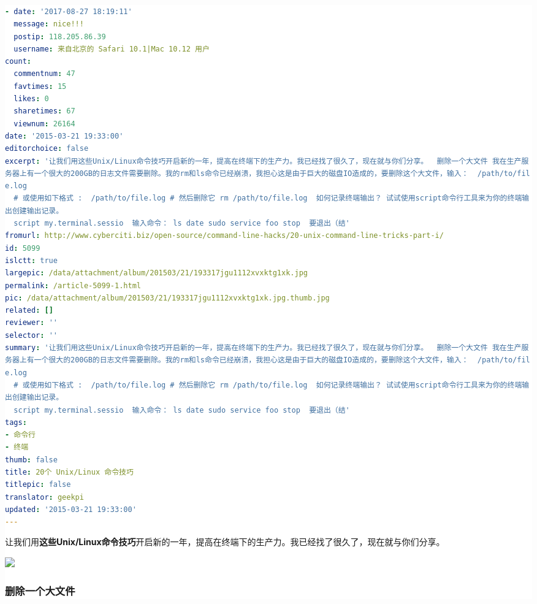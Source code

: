 ```yaml
- date: '2017-08-27 18:19:11'
  message: nice!!!
  postip: 118.205.86.39
  username: 来自北京的 Safari 10.1|Mac 10.12 用户
count:
  commentnum: 47
  favtimes: 15
  likes: 0
  sharetimes: 67
  viewnum: 26164
date: '2015-03-21 19:33:00'
editorchoice: false
excerpt: '让我们用这些Unix/Linux命令技巧开启新的一年，提高在终端下的生产力。我已经找了很久了，现在就与你们分享。  删除一个大文件 我在生产服务器上有一个很大的200GB的日志文件需要删除。我的rm和ls命令已经崩溃，我担心这是由于巨大的磁盘IO造成的，要删除这个大文件，输入：  /path/to/file.log
  # 或使用如下格式 :  /path/to/file.log # 然后删除它 rm /path/to/file.log  如何记录终端输出？ 试试使用script命令行工具来为你的终端输出创建输出记录。
  script my.terminal.sessio  输入命令： ls date sudo service foo stop  要退出（结'
fromurl: http://www.cyberciti.biz/open-source/command-line-hacks/20-unix-command-line-tricks-part-i/
id: 5099
islctt: true
largepic: /data/attachment/album/201503/21/193317jgu1112xvxktg1xk.jpg
permalink: /article-5099-1.html
pic: /data/attachment/album/201503/21/193317jgu1112xvxktg1xk.jpg.thumb.jpg
related: []
reviewer: ''
selector: ''
summary: '让我们用这些Unix/Linux命令技巧开启新的一年，提高在终端下的生产力。我已经找了很久了，现在就与你们分享。  删除一个大文件 我在生产服务器上有一个很大的200GB的日志文件需要删除。我的rm和ls命令已经崩溃，我担心这是由于巨大的磁盘IO造成的，要删除这个大文件，输入：  /path/to/file.log
  # 或使用如下格式 :  /path/to/file.log # 然后删除它 rm /path/to/file.log  如何记录终端输出？ 试试使用script命令行工具来为你的终端输出创建输出记录。
  script my.terminal.sessio  输入命令： ls date sudo service foo stop  要退出（结'
tags:
- 命令行
- 终端
thumb: false
title: 20个 Unix/Linux 命令技巧
titlepic: false
translator: geekpi
updated: '2015-03-21 19:33:00'
---
```


让我们用**这些Unix/Linux命令技巧**开启新的一年，提高在终端下的生产力。我已经找了很久了，现在就与你们分享。


![](/data/attachment/album/201503/21/193317jgu1112xvxktg1xk.jpg)


### 删除一个大文件
